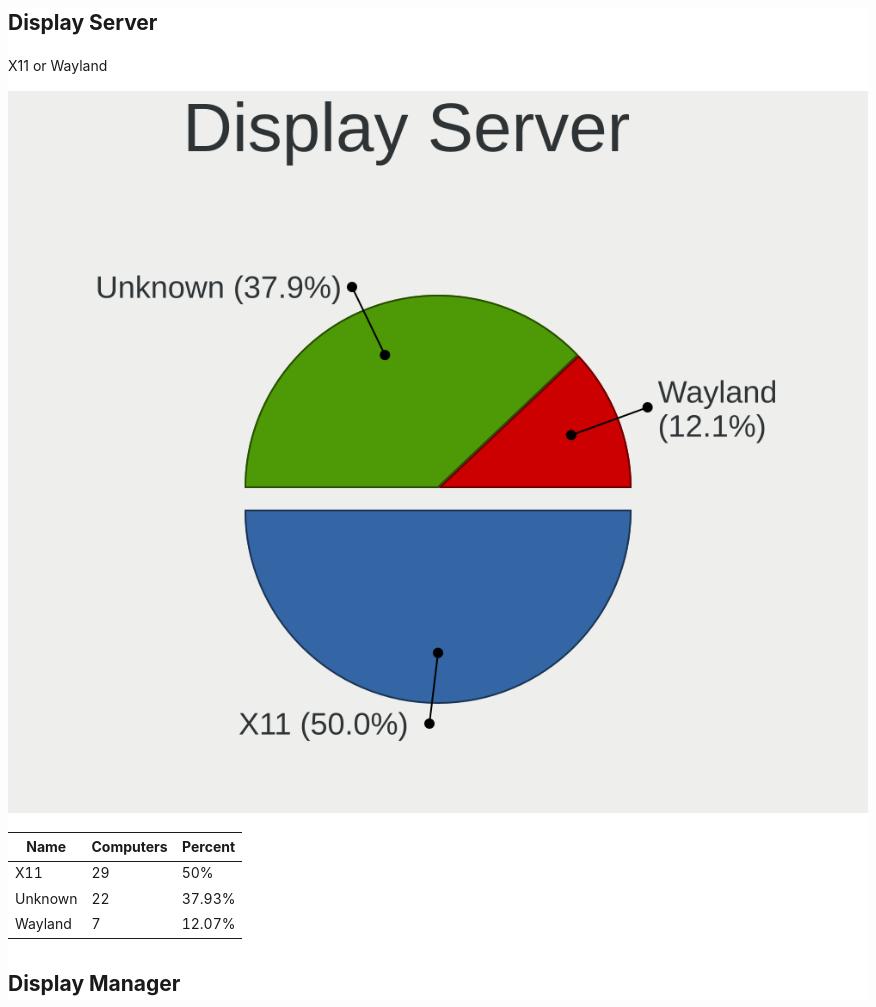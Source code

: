 Display Server
--------------

X11 or Wayland

![Display Server](./All/images/pie_chart/os_display_server.svg)


| Name    | Computers | Percent |
|---------|-----------|---------|
| X11     | 29        | 50%     |
| Unknown | 22        | 37.93%  |
| Wayland | 7         | 12.07%  |

Display Manager
---------------
